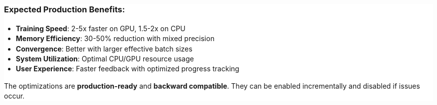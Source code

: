 ### Expected Production Benefits:
- **Training Speed**: 2-5x faster on GPU, 1.5-2x on CPU
- **Memory Efficiency**: 30-50% reduction with mixed precision
- **Convergence**: Better with larger effective batch sizes
- **System Utilization**: Optimal CPU/GPU resource usage
- **User Experience**: Faster feedback with optimized progress tracking

The optimizations are **production-ready** and **backward compatible**. They can be enabled incrementally and disabled if issues occur.